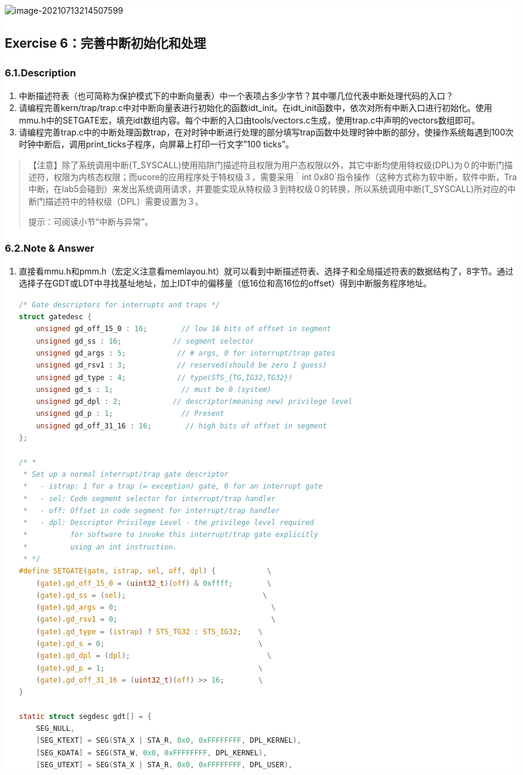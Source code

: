![image-20210713214507599](C:\Users\lee19\AppData\Roaming\Typora\typora-user-images\image-20210713214507599.png)

## Exercise 6：完善中断初始化和处理

### 6.1.Description

1. 中断描述符表（也可简称为保护模式下的中断向量表）中一个表项占多少字节？其中哪几位代表中断处理代码的入口？
2. 请编程完善kern/trap/trap.c中对中断向量表进行初始化的函数idt_init。在idt_init函数中，依次对所有中断入口进行初始化。使用mmu.h中的SETGATE宏，填充idt数组内容。每个中断的入口由tools/vectors.c生成，使用trap.c中声明的vectors数组即可。
3. 请编程完善trap.c中的中断处理函数trap，在对时钟中断进行处理的部分填写trap函数中处理时钟中断的部分，使操作系统每遇到100次时钟中断后，调用print_ticks子程序，向屏幕上打印一行文字”100 ticks”。

> 【注意】除了系统调用中断(T_SYSCALL)使用陷阱门描述符且权限为用户态权限以外，其它中断均使用特权级(DPL)为０的中断门描述符，权限为内核态权限；而ucore的应用程序处于特权级３，需要采用｀int 0x80`指令操作（这种方式称为软中断，软件中断，Tra中断，在lab5会碰到）来发出系统调用请求，并要能实现从特权级３到特权级０的转换，所以系统调用中断(T_SYSCALL)所对应的中断门描述符中的特权级（DPL）需要设置为３。
>
> 提示：可阅读小节“中断与异常”。

### 6.2.Note & Answer

1. 直接看mmu.h和pmm.h（宏定义注意看memlayou.ht）就可以看到中断描述符表、选择子和全局描述符表的数据结构了，8字节。通过选择子在GDT或LDT中寻找基址地址，加上IDT中的偏移量（低16位和高16位的offset）得到中断服务程序地址。

   

   ```c
   /* Gate descriptors for interrupts and traps */
   struct gatedesc {
       unsigned gd_off_15_0 : 16;        // low 16 bits of offset in segment
       unsigned gd_ss : 16;            // segment selector
       unsigned gd_args : 5;            // # args, 0 for interrupt/trap gates
       unsigned gd_rsv1 : 3;            // reserved(should be zero I guess)
       unsigned gd_type : 4;            // type(STS_{TG,IG32,TG32})
       unsigned gd_s : 1;                // must be 0 (system)
       unsigned gd_dpl : 2;            // descriptor(meaning new) privilege level
       unsigned gd_p : 1;                // Present
       unsigned gd_off_31_16 : 16;        // high bits of offset in segment
   };
   
   /* *
    * Set up a normal interrupt/trap gate descriptor
    *   - istrap: 1 for a trap (= exception) gate, 0 for an interrupt gate
    *   - sel: Code segment selector for interrupt/trap handler
    *   - off: Offset in code segment for interrupt/trap handler
    *   - dpl: Descriptor Privilege Level - the privilege level required
    *          for software to invoke this interrupt/trap gate explicitly
    *          using an int instruction.
    * */
   #define SETGATE(gate, istrap, sel, off, dpl) {            \
       (gate).gd_off_15_0 = (uint32_t)(off) & 0xffff;        \
       (gate).gd_ss = (sel);                                \
       (gate).gd_args = 0;                                    \
       (gate).gd_rsv1 = 0;                                    \
       (gate).gd_type = (istrap) ? STS_TG32 : STS_IG32;    \
       (gate).gd_s = 0;                                    \
       (gate).gd_dpl = (dpl);                                \
       (gate).gd_p = 1;                                    \
       (gate).gd_off_31_16 = (uint32_t)(off) >> 16;        \
   }
   
   static struct segdesc gdt[] = {
       SEG_NULL,
       [SEG_KTEXT] = SEG(STA_X | STA_R, 0x0, 0xFFFFFFFF, DPL_KERNEL),
       [SEG_KDATA] = SEG(STA_W, 0x0, 0xFFFFFFFF, DPL_KERNEL),
       [SEG_UTEXT] = SEG(STA_X | STA_R, 0x0, 0xFFFFFFFF, DPL_USER),
   ```